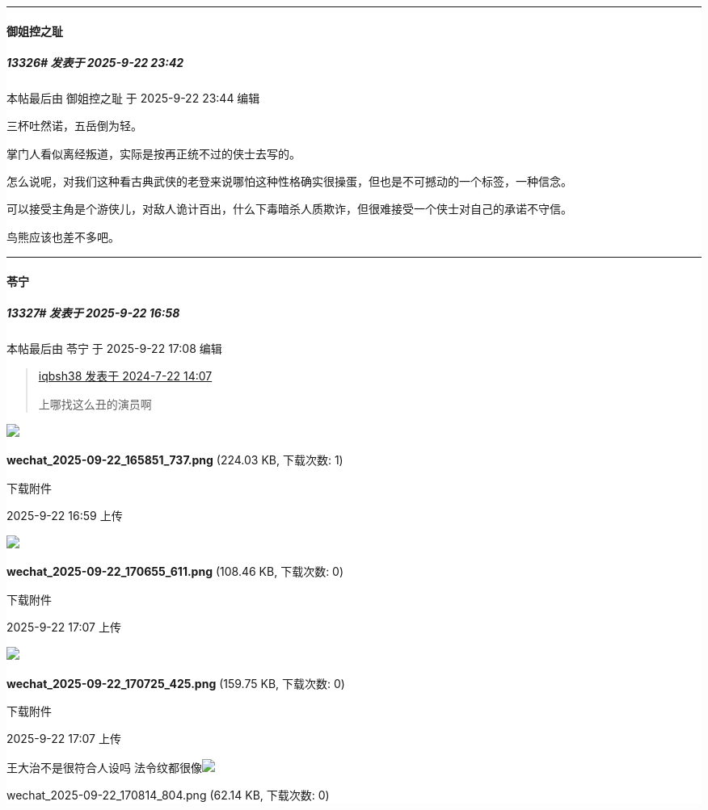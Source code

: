 
*****

####  御姐控之耻  
##### 13326#       发表于 2025-9-22 23:42

 本帖最后由 御姐控之耻 于 2025-9-22 23:44 编辑 

三杯吐然诺，五岳倒为轻。

掌门人看似离经叛道，实际是按再正统不过的侠士去写的。

怎么说呢，对我们这种看古典武侠的老登来说哪怕这种性格确实很操蛋，但也是不可撼动的一个标签，一种信念。

可以接受主角是个游侠儿，对敌人诡计百出，什么下毒暗杀人质欺诈，但很难接受一个侠士对自己的承诺不守信。

鸟熊应该也差不多吧。


*****

####  苓宁  
##### 13327#       发表于 2025-9-22 16:58

 本帖最后由 苓宁 于 2025-9-22 17:08 编辑 
<blockquote><a href="httphttps://stage1st.com/2b/forum.php?mod=redirect&amp;goto=findpost&amp;pid=65663900&amp;ptid=2181530" target="_blank">iqbsh38 发表于 2024-7-22 14:07</a>

上哪找这么丑的演员啊</blockquote>

<img src="https://img.stage1st.com/forum/202509/22/165914gms5tamf9jlzza75.png" referrerpolicy="no-referrer">

<strong>wechat_2025-09-22_165851_737.png</strong> (224.03 KB, 下载次数: 1)

下载附件

2025-9-22 16:59 上传

<img src="https://img.stage1st.com/forum/202509/22/170739u0v4wjg4uf4awfva.png" referrerpolicy="no-referrer">

<strong>wechat_2025-09-22_170655_611.png</strong> (108.46 KB, 下载次数: 0)

下载附件

2025-9-22 17:07 上传

<img src="https://img.stage1st.com/forum/202509/22/170739it0duq311pzvzuvj.png" referrerpolicy="no-referrer">

<strong>wechat_2025-09-22_170725_425.png</strong> (159.75 KB, 下载次数: 0)

下载附件

2025-9-22 17:07 上传

王大治不是很符合人设吗 法令纹都很像<img src="https://static.stage1st.com/image/smiley/face2017/067.png" referrerpolicy="no-referrer">

wechat_2025-09-22_170814_804.png
(62.14 KB, 下载次数: 0)

